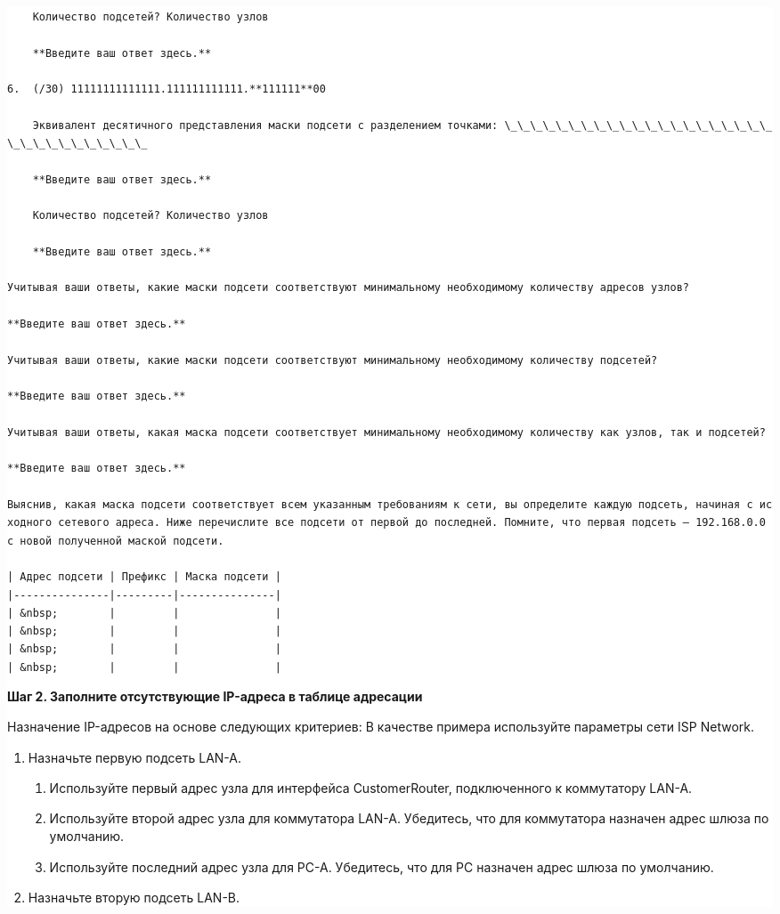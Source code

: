         Количество подсетей? Количество узлов

        **Введите ваш ответ здесь.**

    6.  (/30) 11111111111111.111111111111.**111111**00

        Эквивалент десятичного представления маски подсети с разделением точками: \_\_\_\_\_\_\_\_\_\_\_\_\_\_\_\_\_\_\_\_\_\_\_\_\_\_\_\_\_\_\_\_

        **Введите ваш ответ здесь.**

        Количество подсетей? Количество узлов

        **Введите ваш ответ здесь.**

    Учитывая ваши ответы, какие маски подсети соответствуют минимальному необходимому количеству адресов узлов?

    **Введите ваш ответ здесь.**

    Учитывая ваши ответы, какие маски подсети соответствуют минимальному необходимому количеству подсетей?

    **Введите ваш ответ здесь.**

    Учитывая ваши ответы, какая маска подсети соответствует минимальному необходимому количеству как узлов, так и подсетей?

    **Введите ваш ответ здесь.**

    Выяснив, какая маска подсети соответствует всем указанным требованиям к сети, вы определите каждую подсеть, начиная с исходного сетевого адреса. Ниже перечислите все подсети от первой до последней. Помните, что первая подсеть — 192.168.0.0 с новой полученной маской подсети.

    | Адрес подсети | Префикс | Маска подсети |
    |---------------|---------|---------------|
    | &nbsp;        |         |               |
    | &nbsp;        |         |               |
    | &nbsp;        |         |               |
    | &nbsp;        |         |               |

**Шаг 2. Заполните отсутствующие IP-адреса в таблице адресации**

Назначение IP-адресов на основе следующих критериев: В качестве примера используйте параметры сети ISP Network.

1.  Назначьте первую подсеть LAN-A.

    1.  Используйте первый адрес узла для интерфейса CustomerRouter, подключенного к коммутатору LAN-A.

    2.  Используйте второй адрес узла для коммутатора LAN-A. Убедитесь, что для коммутатора назначен адрес шлюза по умолчанию.

    3.  Используйте последний адрес узла для PC-A. Убедитесь, что для РС назначен адрес шлюза по умолчанию.

2.  Назначьте вторую подсеть LAN-B.
